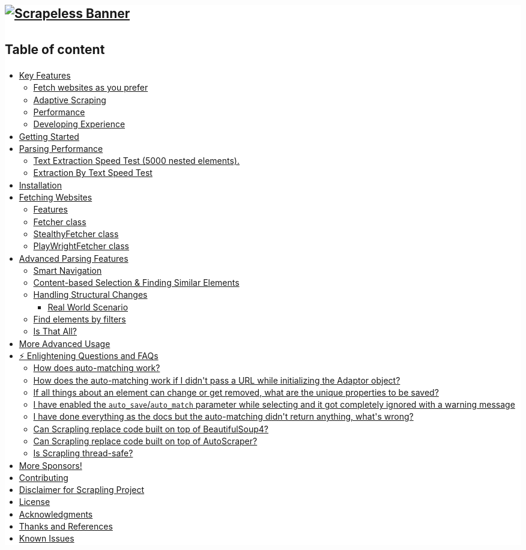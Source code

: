 
[![Scrapeless Banner](https://raw.githubusercontent.com/D4Vinci/Scrapling/main/images/scrapeless.jpg)](https://www.scrapeless.com/?utm_source=github&utm_medium=ads&utm_campaign=scraping&utm_term=D4Vinci)
---

## Table of content
  * [Key Features](#key-features)
    * [Fetch websites as you prefer](#fetch-websites-as-you-prefer-with-async-support)
    * [Adaptive Scraping](#adaptive-scraping)
    * [Performance](#performance)
    * [Developing Experience](#developing-experience)
  * [Getting Started](#getting-started)
  * [Parsing Performance](#parsing-performance)
    * [Text Extraction Speed Test (5000 nested elements).](#text-extraction-speed-test-5000-nested-elements)
    * [Extraction By Text Speed Test](#extraction-by-text-speed-test)
  * [Installation](#installation)
  * [Fetching Websites](#fetching-websites)
    * [Features](#features)
    * [Fetcher class](#fetcher)
    * [StealthyFetcher class](#stealthyfetcher)
    * [PlayWrightFetcher class](#playwrightfetcher)
  * [Advanced Parsing Features](#advanced-parsing-features)
    * [Smart Navigation](#smart-navigation)
    * [Content-based Selection & Finding Similar Elements](#content-based-selection--finding-similar-elements)
    * [Handling Structural Changes](#handling-structural-changes)
      * [Real World Scenario](#real-world-scenario)
    * [Find elements by filters](#find-elements-by-filters)
    * [Is That All?](#is-that-all)
  * [More Advanced Usage](#more-advanced-usage)
  * [⚡ Enlightening Questions and FAQs](#-enlightening-questions-and-faqs)
    * [How does auto-matching work?](#how-does-auto-matching-work)
    * [How does the auto-matching work if I didn't pass a URL while initializing the Adaptor object?](#how-does-the-auto-matching-work-if-i-didnt-pass-a-url-while-initializing-the-adaptor-object)
    * [If all things about an element can change or get removed, what are the unique properties to be saved?](#if-all-things-about-an-element-can-change-or-get-removed-what-are-the-unique-properties-to-be-saved)
    * [I have enabled the `auto_save`/`auto_match` parameter while selecting and it got completely ignored with a warning message](#i-have-enabled-the-auto_saveauto_match-parameter-while-selecting-and-it-got-completely-ignored-with-a-warning-message)
    * [I have done everything as the docs but the auto-matching didn't return anything, what's wrong?](#i-have-done-everything-as-the-docs-but-the-auto-matching-didnt-return-anything-whats-wrong)
    * [Can Scrapling replace code built on top of BeautifulSoup4?](#can-scrapling-replace-code-built-on-top-of-beautifulsoup4)
    * [Can Scrapling replace code built on top of AutoScraper?](#can-scrapling-replace-code-built-on-top-of-autoscraper)
    * [Is Scrapling thread-safe?](#is-scrapling-thread-safe)
  * [More Sponsors!](#more-sponsors)
  * [Contributing](#contributing)
  * [Disclaimer for Scrapling Project](#disclaimer-for-scrapling-project)
  * [License](#license)
  * [Acknowledgments](#acknowledgments)
  * [Thanks and References](#thanks-and-references)
  * [Known Issues](#known-issues)
